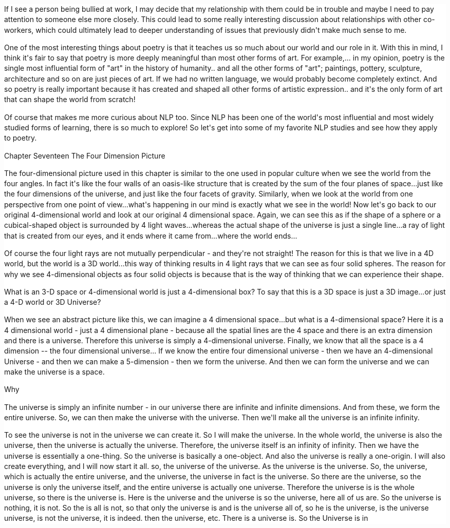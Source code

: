 If I see a person being bullied at work, I may decide that my relationship with them could be in trouble and maybe I need to pay attention to someone else more closely. This could lead to some really interesting discussion about relationships with other co-workers, which could ultimately lead to deeper understanding of issues that previously didn't make much sense to me.

One of the most interesting things about poetry is that it teaches us so much about our world and our role in it.  With this in mind, I think it's fair to say that poetry is more deeply meaningful than most other forms of art. For example,... in my opinion, poetry is the single most influential form of "art" in the history of humanity.. and all the other forms of "art"; paintings, pottery, sculpture, architecture and so on are just pieces of art. If we had no written language, we would probably become completely extinct. And so poetry is really important because it has created and shaped all other forms of artistic expression.. and it's the only form of art that can shape the world from scratch!

Of course that makes me more curious about NLP too. Since NLP has been one of the world's most influential and most widely studied forms of learning, there is so much to explore! So let's get into some of my favorite NLP studies and see how they apply to poetry. 

Chapter Seventeen
The Four Dimension Picture

The four-dimensional picture used in this chapter is similar to the one used in popular culture when we see the world from the four angles. In fact it's like the four walls of an oasis-like structure that is created by the sum of the four planes of space...just like the four dimensions of the universe, and just like the four facets of gravity. Similarly, when we look at the world from one perspective from one point of view...what's happening in our mind is exactly what we see in the world!
Now let's go back to our original 4-dimensional world and look at our original 4 dimensional space. Again, we can see this as if the shape of a sphere or a cubical-shaped object is surrounded by 4 light waves...whereas the actual shape of the universe is just a single line...a ray of light that is created from our eyes, and it ends where it came from...where the world ends...

Of course the four light rays are not mutually perpendicular - and they're not straight! The reason for this is that we live in a 4D world, but the world is a 3D world...this way of thinking results in 4 light rays that we can see as four solid spheres. The reason for why we see 4-dimensional objects as four solid objects is because that is the way of thinking that we can experience their shape. 

What is an 3-D space or 4-dimensional world is just a 4-dimensional box? To say that this is a 3D space is just a 3D image...or just a 4-D world or 3D Universe?

When we see an abstract picture like this, we can imagine a 4 dimensional space...but what is a 4-dimensional space? Here it is a 4 dimensional world - just a 4 dimensional plane - because all the spatial lines are the 4 space and there is an extra dimension and there is a universe. Therefore this universe is simply a 4-dimensional universe. Finally, we know that all the space is a 4 dimension -- the four dimensional universe...
If we know the entire four dimensional universe - then we have an 4-dimensional Universe - and then we can make a 5-dimension - then we form the universe. And then we can form the universe and we can make the universe is a space.

Why

The universe is simply an infinite number - in our universe there are infinite and infinite dimensions. And from these, we form the entire universe.
So, we can then make the universe with the universe. Then we'll make all the universe is an infinite infinity.

To see the universe is not in the universe we can create it. So I will make the universe.
In the whole world, the universe is also the universe, then the universe is actually the universe. Therefore, the universe itself is an infinity of infinity.
Then we have the universe is essentially a one-thing. So the universe is basically a one-object. And also the universe is really a one-origin. I will also create everything, and I will now start it all. so, the universe of the universe. As the universe is the universe. So, the universe, which is actually the entire universe, and the universe, the universe in fact is the universe.
So there are the universe, so the universe is only the universe itself, and the entire universe is actually one universe. Therefore the universe is is the whole universe, so there is the universe is. Here is the universe and the universe is so the universe, here all of us are.
So the universe is nothing, it is not. So the is all is not, so that only the universe is and is the universe all of, so he is the universe, is the universe universe, is not the universe, it is indeed. then the universe, etc. There is a universe is. So the Universe is in